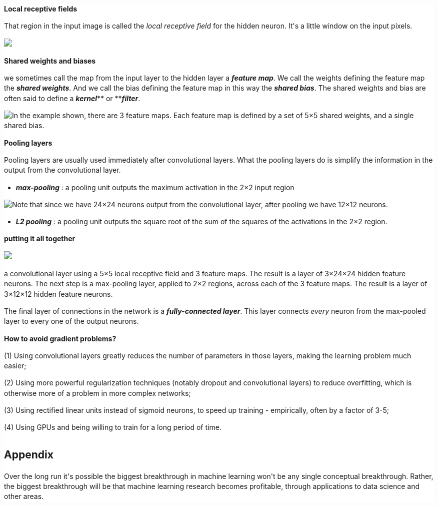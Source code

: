 **Local receptive fields**

That region in the input image is called the _local receptive field_ for the hidden neuron. It's a little window on the input pixels.

![](https://gitee.com/liuyh9909/note-imgs/raw/master/img/20220215181832.png)

**Shared weights and biases**

we sometimes call the map from the input layer to the hidden layer a _**feature map**_. We call the weights defining the feature map the _**shared weights**_. And we call the bias defining the feature map in this way the _**shared bias**_. The shared weights and bias are often said to define a _**kernel**_** or **_**filter**_.

![In the example shown, there are 3 feature maps. Each feature map is defined by a set of 5×5 shared weights, and a single shared bias.](https://gitee.com/liuyh9909/note-imgs/raw/master/img/20220215181837.png)

**Pooling layers**

Pooling layers are usually used immediately after convolutional layers. What the pooling layers do is simplify the information in the output from the convolutional layer.

* _**max-pooling**_ : a pooling unit outputs the maximum activation in the 2×2 input region

![Note that since we have 24×24 neurons output from the convolutional layer, after pooling we have 12×12 neurons.](https://gitee.com/liuyh9909/note-imgs/raw/master/img/20220215181856.png)

* _**L2 pooling**_ : a pooling unit outputs the square root of the sum of the squares of the activations in the 2×2 region.

**putting it all together**

![](https://gitee.com/liuyh9909/note-imgs/raw/master/img/20220215181900.png)

a convolutional layer using a 5×5 local receptive field and 3 feature maps. The result is a layer of 3×24×24 hidden feature neurons. The next step is a max-pooling layer, applied to 2×2 regions, across each of the 3 feature maps. The result is a layer of 3×12×12 hidden feature neurons.

The final layer of connections in the network is a _**fully-connected layer**_. This layer connects _every_ neuron from the max-pooled layer to every one of the output neurons.

**How to avoid gradient problems?**

(1) Using convolutional layers greatly reduces the number of parameters in those layers, making the learning problem much easier;

(2) Using more powerful regularization techniques (notably dropout and convolutional layers) to reduce overfitting, which is otherwise more of a problem in more complex networks;

(3) Using rectified linear units instead of sigmoid neurons, to speed up training - empirically, often by a factor of 3-5;

(4) Using GPUs and being willing to train for a long period of time.

## Appendix

Over the long run it's possible the biggest breakthrough in machine learning won't be any single conceptual breakthrough. Rather, the biggest breakthrough will be that machine learning research becomes profitable, through applications to data science and other areas.
